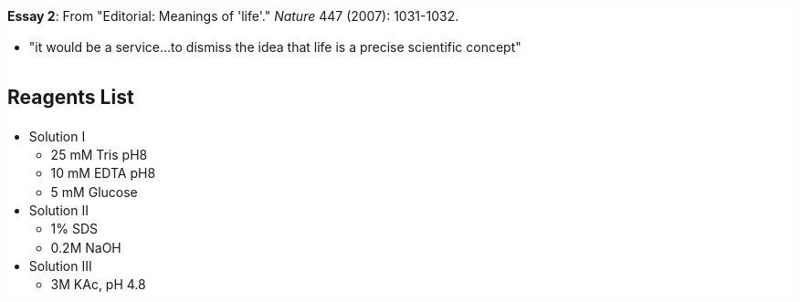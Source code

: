 **Essay 2**: From "Editorial: Meanings of 'life'." *Nature* 447 (2007): 1031-1032.

- "it would be a service…to dismiss the idea that life is a precise scientific concept"

## Reagents List

- Solution I
    - 25 mM Tris pH8
    - 10 mM EDTA pH8
    - 5 mM Glucose
- Solution II
    - 1% SDS
    - 0.2M NaOH
- Solution III
    - 3M KAc, pH 4.8
